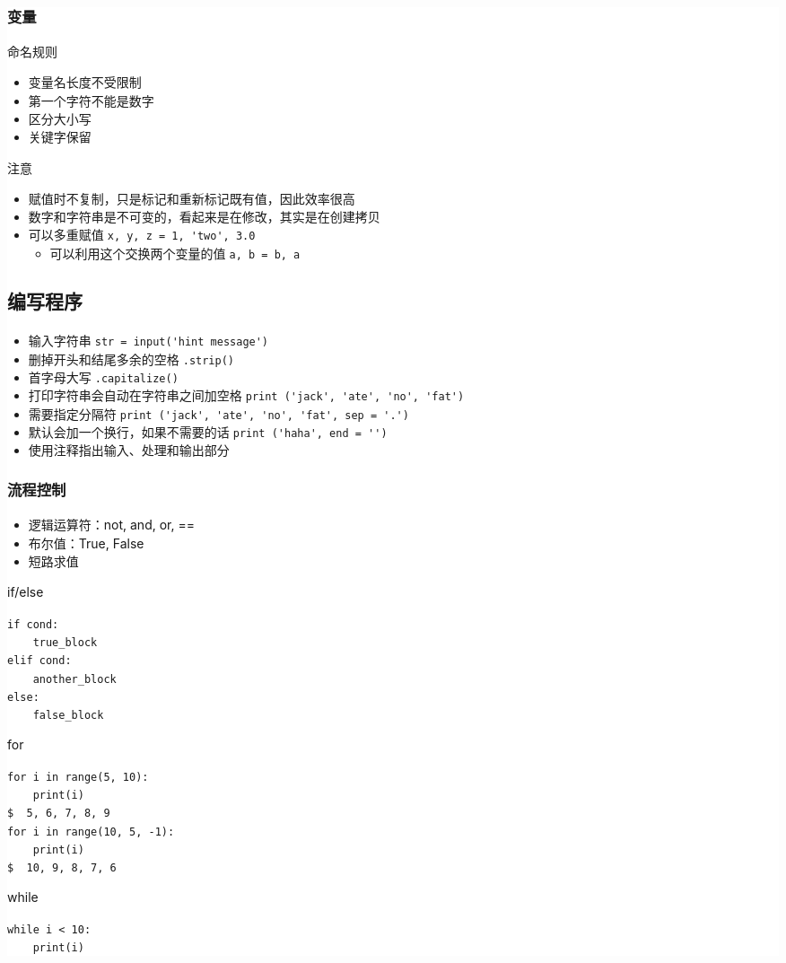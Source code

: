 ### 变量

命名规则

+ 变量名长度不受限制
+ 第一个字符不能是数字
+ 区分大小写
+ 关键字保留

注意

+ 赋值时不复制，只是标记和重新标记既有值，因此效率很高
+ 数字和字符串是不可变的，看起来是在修改，其实是在创建拷贝
+ 可以多重赋值 `x, y, z = 1, 'two', 3.0`
    * 可以利用这个交换两个变量的值 `a, b = b, a`

## 编写程序

+ 输入字符串 `str = input('hint message')`
+ 删掉开头和结尾多余的空格 `.strip()`
+ 首字母大写 `.capitalize()`
+ 打印字符串会自动在字符串之间加空格 `print ('jack', 'ate', 'no', 'fat')`
+ 需要指定分隔符 `print ('jack', 'ate', 'no', 'fat', sep = '.')`
+ 默认会加一个换行，如果不需要的话 `print ('haha', end = '')`
+ 使用注释指出输入、处理和输出部分

### 流程控制

+ 逻辑运算符：not, and, or, ==
+ 布尔值：True, False
+ 短路求值

if/else

    if cond:
        true_block
    elif cond:
        another_block
    else:
        false_block

for

    for i in range(5, 10):
        print(i)
    $  5, 6, 7, 8, 9
    for i in range(10, 5, -1):
        print(i)
    $  10, 9, 8, 7, 6

while

    while i < 10:
        print(i)

